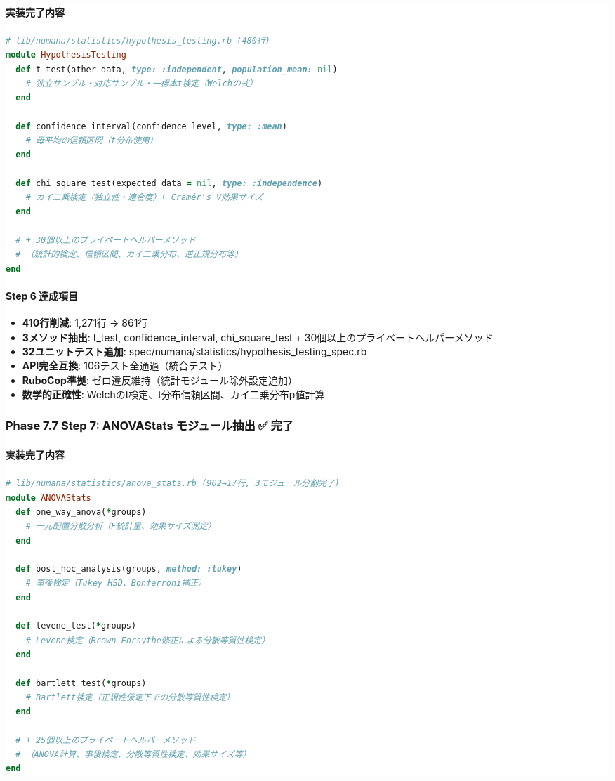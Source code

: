#### 実装完了内容
```ruby
# lib/numana/statistics/hypothesis_testing.rb (480行)
module HypothesisTesting
  def t_test(other_data, type: :independent, population_mean: nil)
    # 独立サンプル・対応サンプル・一標本t検定（Welchの式）
  end
  
  def confidence_interval(confidence_level, type: :mean)
    # 母平均の信頼区間（t分布使用）
  end
  
  def chi_square_test(expected_data = nil, type: :independence)
    # カイ二乗検定（独立性・適合度）+ Cramér's V効果サイズ
  end
  
  # + 30個以上のプライベートヘルパーメソッド
  # （統計的検定、信頼区間、カイ二乗分布、逆正規分布等）
end
```

#### Step 6 達成項目
- **410行削減**: 1,271行 → 861行
- **3メソッド抽出**: t_test, confidence_interval, chi_square_test + 30個以上のプライベートヘルパーメソッド
- **32ユニットテスト追加**: spec/numana/statistics/hypothesis_testing_spec.rb
- **API完全互換**: 106テスト全通過（統合テスト）
- **RuboCop準拠**: ゼロ違反維持（統計モジュール除外設定追加）
- **数学的正確性**: Welchのt検定、t分布信頼区間、カイ二乗分布p値計算

### Phase 7.7 Step 7: ANOVAStats モジュール抽出 ✅ 完了

#### 実装完了内容
```ruby
# lib/numana/statistics/anova_stats.rb (902→17行, 3モジュール分割完了)
module ANOVAStats
  def one_way_anova(*groups)
    # 一元配置分散分析（F統計量、効果サイズ測定）
  end
  
  def post_hoc_analysis(groups, method: :tukey)
    # 事後検定（Tukey HSD、Bonferroni補正）
  end
  
  def levene_test(*groups)
    # Levene検定（Brown-Forsythe修正による分散等質性検定）
  end
  
  def bartlett_test(*groups)
    # Bartlett検定（正規性仮定下での分散等質性検定）
  end
  
  # + 25個以上のプライベートヘルパーメソッド
  # （ANOVA計算、事後検定、分散等質性検定、効果サイズ等）
end
```
